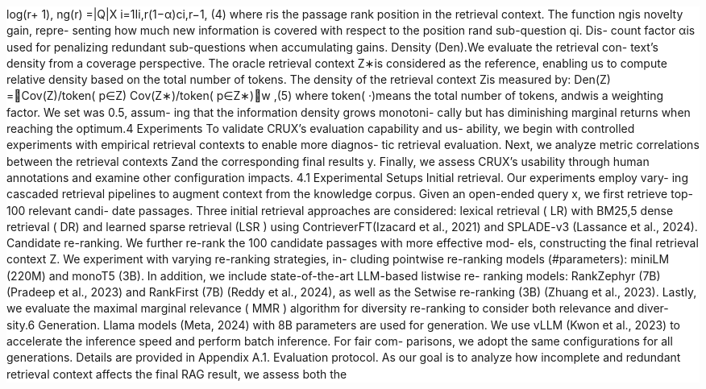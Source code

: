 log(r+ 1),
ng(r) =|Q|X
i=1Ii,r(1−α)ci,r−1, (4)
where ris the passage rank position in the retrieval
context. The function ngis novelty gain, repre-
senting how much new information is covered with
respect to the position rand sub-question qi. Dis-
count factor αis used for penalizing redundant
sub-questions when accumulating gains.
Density (Den).We evaluate the retrieval con-
text’s density from a coverage perspective. The
oracle retrieval context Z∗is considered as the
reference, enabling us to compute relative density
based on the total number of tokens. The density
of the retrieval context Zis measured by:
Den(Z) =Cov(Z)/token( p∈Z)
Cov(Z∗)/token( p∈Z∗)w
,(5)
where token( ·)means the total number of tokens,
andwis a weighting factor. We set was 0.5, assum-
ing that the information density grows monotoni-
cally but has diminishing marginal returns when
reaching the optimum.4 Experiments
To validate CRUX’s evaluation capability and us-
ability, we begin with controlled experiments with
empirical retrieval contexts to enable more diagnos-
tic retrieval evaluation. Next, we analyze metric
correlations between the retrieval contexts Zand
the corresponding final results y. Finally, we assess
CRUX’s usability through human annotations and
examine other configuration impacts.
4.1 Experimental Setups
Initial retrieval. Our experiments employ vary-
ing cascaded retrieval pipelines to augment context
from the knowledge corpus. Given an open-ended
query x, we first retrieve top-100 relevant candi-
date passages. Three initial retrieval approaches
are considered: lexical retrieval ( LR) with BM25,5
dense retrieval ( DR) and learned sparse retrieval
(LSR ) using ContrieverFT(Izacard et al., 2021)
and SPLADE-v3 (Lassance et al., 2024).
Candidate re-ranking. We further re-rank the
100 candidate passages with more effective mod-
els, constructing the final retrieval context Z. We
experiment with varying re-ranking strategies, in-
cluding pointwise re-ranking models (#parameters):
miniLM (220M) and monoT5 (3B). In addition,
we include state-of-the-art LLM-based listwise re-
ranking models: RankZephyr (7B) (Pradeep et al.,
2023) and RankFirst (7B) (Reddy et al., 2024),
as well as the Setwise re-ranking (3B) (Zhuang
et al., 2023). Lastly, we evaluate the maximal
marginal relevance ( MMR ) algorithm for diversity
re-ranking to consider both relevance and diver-
sity.6
Generation. Llama models (Meta, 2024) with
8B parameters are used for generation. We use
vLLM (Kwon et al., 2023) to accelerate the inference
speed and perform batch inference. For fair com-
parisons, we adopt the same configurations for all
generations. Details are provided in Appendix A.1.
Evaluation protocol. As our goal is to analyze
how incomplete and redundant retrieval context
affects the final RAG result, we assess both the